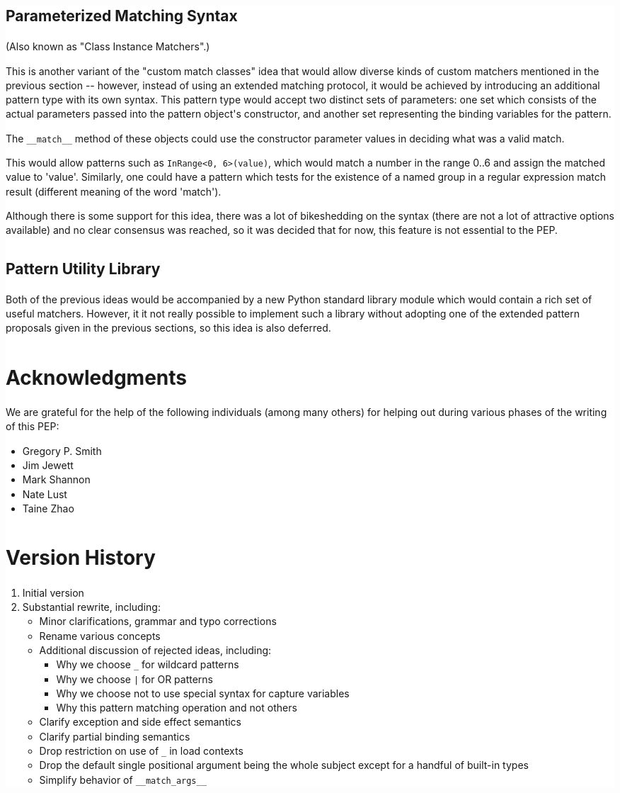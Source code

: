 Parameterized Matching Syntax
-----------------------------

(Also known as \"Class Instance Matchers\".)

This is another variant of the \"custom match classes\" idea that would
allow diverse kinds of custom matchers mentioned in the previous section
\-- however, instead of using an extended matching protocol, it would be
achieved by introducing an additional pattern type with its own syntax.
This pattern type would accept two distinct sets of parameters: one set
which consists of the actual parameters passed into the pattern
object\'s constructor, and another set representing the binding
variables for the pattern.

The `__match__` method of these objects could use the constructor
parameter values in deciding what was a valid match.

This would allow patterns such as `InRange<0, 6>(value)`, which would
match a number in the range 0..6 and assign the matched value to
\'value\'. Similarly, one could have a pattern which tests for the
existence of a named group in a regular expression match result
(different meaning of the word \'match\').

Although there is some support for this idea, there was a lot of
bikeshedding on the syntax (there are not a lot of attractive options
available) and no clear consensus was reached, so it was decided that
for now, this feature is not essential to the PEP.

Pattern Utility Library
-----------------------

Both of the previous ideas would be accompanied by a new Python standard
library module which would contain a rich set of useful matchers.
However, it it not really possible to implement such a library without
adopting one of the extended pattern proposals given in the previous
sections, so this idea is also deferred.

Acknowledgments
===============

We are grateful for the help of the following individuals (among many
others) for helping out during various phases of the writing of this
PEP:

-   Gregory P. Smith
-   Jim Jewett
-   Mark Shannon
-   Nate Lust
-   Taine Zhao

Version History
===============

1.  Initial version
2.  Substantial rewrite, including:
    -   Minor clarifications, grammar and typo corrections
    -   Rename various concepts
    -   Additional discussion of rejected ideas, including:
        -   Why we choose `_` for wildcard patterns
        -   Why we choose `|` for OR patterns
        -   Why we choose not to use special syntax for capture
            variables
        -   Why this pattern matching operation and not others
    -   Clarify exception and side effect semantics
    -   Clarify partial binding semantics
    -   Drop restriction on use of `_` in load contexts
    -   Drop the default single positional argument being the whole
        subject except for a handful of built-in types
    -   Simplify behavior of `__match_args__`
